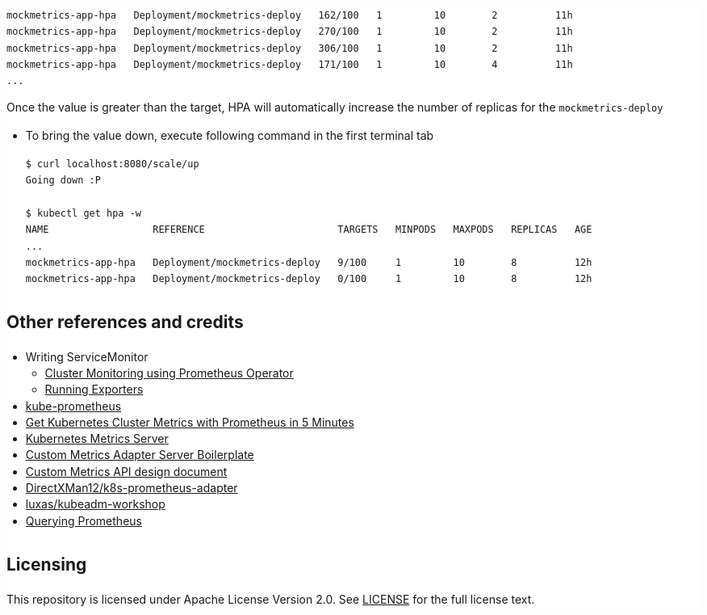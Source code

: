   ```console
  mockmetrics-app-hpa   Deployment/mockmetrics-deploy   162/100   1         10        2          11h
  mockmetrics-app-hpa   Deployment/mockmetrics-deploy   270/100   1         10        2          11h
  mockmetrics-app-hpa   Deployment/mockmetrics-deploy   306/100   1         10        2          11h
  mockmetrics-app-hpa   Deployment/mockmetrics-deploy   171/100   1         10        4          11h
  ...
  ```
  Once the value is greater than the target, HPA will automatically increase the number of replicas for the `mockmetrics-deploy`
- To bring the value down, execute following command in the first terminal tab
  ```console
  $ curl localhost:8080/scale/up
  Going down :P

  $ kubectl get hpa -w
  NAME                  REFERENCE                       TARGETS   MINPODS   MAXPODS   REPLICAS   AGE
  ...
  mockmetrics-app-hpa   Deployment/mockmetrics-deploy   9/100     1         10        8          12h
  mockmetrics-app-hpa   Deployment/mockmetrics-deploy   0/100     1         10        8          12h
  ```

## Other references and credits
- Writing ServiceMonitor
  - [Cluster Monitoring using Prometheus Operator](https://github.com/coreos/prometheus-operator/blob/master/Documentation/user-guides/cluster-monitoring.md)
  - [Running Exporters](https://github.com/coreos/prometheus-operator/blob/master/Documentation/user-guides/running-exporters.md)
- [kube-prometheus](https://github.com/coreos/prometheus-operator/tree/master/helm/kube-prometheus)
- [Get Kubernetes Cluster Metrics with Prometheus in 5 Minutes](https://akomljen.com/get-kubernetes-cluster-metrics-with-prometheus-in-5-minutes/)
- [Kubernetes Metrics Server](https://github.com/kubernetes-incubator/metrics-server)
- [Custom Metrics Adapter Server Boilerplate](https://github.com/kubernetes-incubator/custom-metrics-apiserver)
- [Custom Metrics API design document](https://github.com/kubernetes/community/blob/master/contributors/design-proposals/instrumentation/custom-metrics-api.md)
- [DirectXMan12/k8s-prometheus-adapter](https://github.com/DirectXMan12/k8s-prometheus-adapter)
- [luxas/kubeadm-workshop](https://github.com/luxas/kubeadm-workshop)
- [Querying Prometheus](https://prometheus.io/docs/prometheus/latest/querying/basics/)

## Licensing
This repository is licensed under Apache License Version 2.0. See [LICENSE](./LICENSE) for the full license text.
